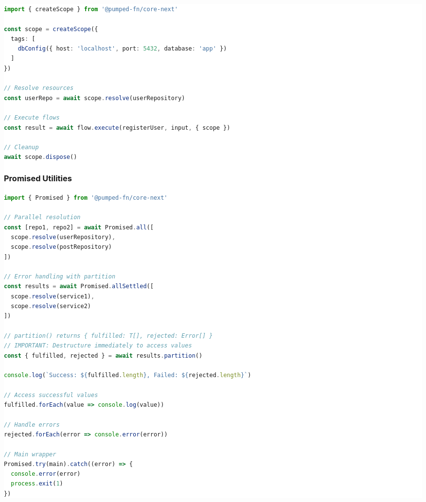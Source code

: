 ```typescript
import { createScope } from '@pumped-fn/core-next'

const scope = createScope({
  tags: [
    dbConfig({ host: 'localhost', port: 5432, database: 'app' })
  ]
})

// Resolve resources
const userRepo = await scope.resolve(userRepository)

// Execute flows
const result = await flow.execute(registerUser, input, { scope })

// Cleanup
await scope.dispose()
```

### Promised Utilities

```typescript
import { Promised } from '@pumped-fn/core-next'

// Parallel resolution
const [repo1, repo2] = await Promised.all([
  scope.resolve(userRepository),
  scope.resolve(postRepository)
])

// Error handling with partition
const results = await Promised.allSettled([
  scope.resolve(service1),
  scope.resolve(service2)
])

// partition() returns { fulfilled: T[], rejected: Error[] }
// IMPORTANT: Destructure immediately to access values
const { fulfilled, rejected } = await results.partition()

console.log(`Success: ${fulfilled.length}, Failed: ${rejected.length}`)

// Access successful values
fulfilled.forEach(value => console.log(value))

// Handle errors
rejected.forEach(error => console.error(error))

// Main wrapper
Promised.try(main).catch((error) => {
  console.error(error)
  process.exit(1)
})
```
